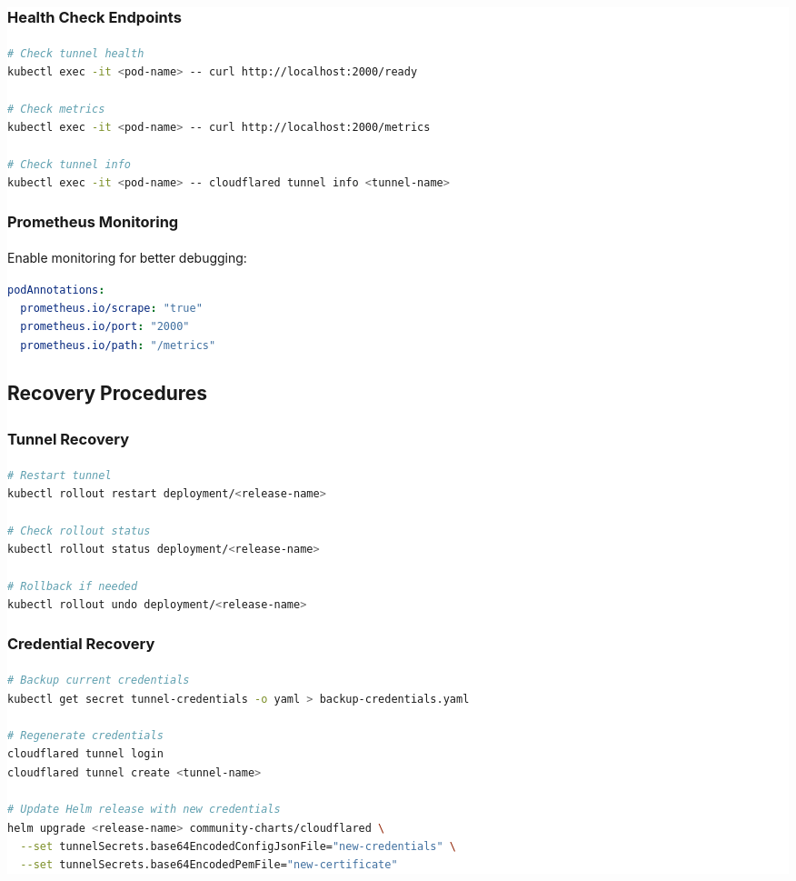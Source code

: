 ### Health Check Endpoints

```bash
# Check tunnel health
kubectl exec -it <pod-name> -- curl http://localhost:2000/ready

# Check metrics
kubectl exec -it <pod-name> -- curl http://localhost:2000/metrics

# Check tunnel info
kubectl exec -it <pod-name> -- cloudflared tunnel info <tunnel-name>
```

### Prometheus Monitoring

Enable monitoring for better debugging:

```yaml
podAnnotations:
  prometheus.io/scrape: "true"
  prometheus.io/port: "2000"
  prometheus.io/path: "/metrics"
```

## Recovery Procedures

### Tunnel Recovery

```bash
# Restart tunnel
kubectl rollout restart deployment/<release-name>

# Check rollout status
kubectl rollout status deployment/<release-name>

# Rollback if needed
kubectl rollout undo deployment/<release-name>
```

### Credential Recovery

```bash
# Backup current credentials
kubectl get secret tunnel-credentials -o yaml > backup-credentials.yaml

# Regenerate credentials
cloudflared tunnel login
cloudflared tunnel create <tunnel-name>

# Update Helm release with new credentials
helm upgrade <release-name> community-charts/cloudflared \
  --set tunnelSecrets.base64EncodedConfigJsonFile="new-credentials" \
  --set tunnelSecrets.base64EncodedPemFile="new-certificate"
```
